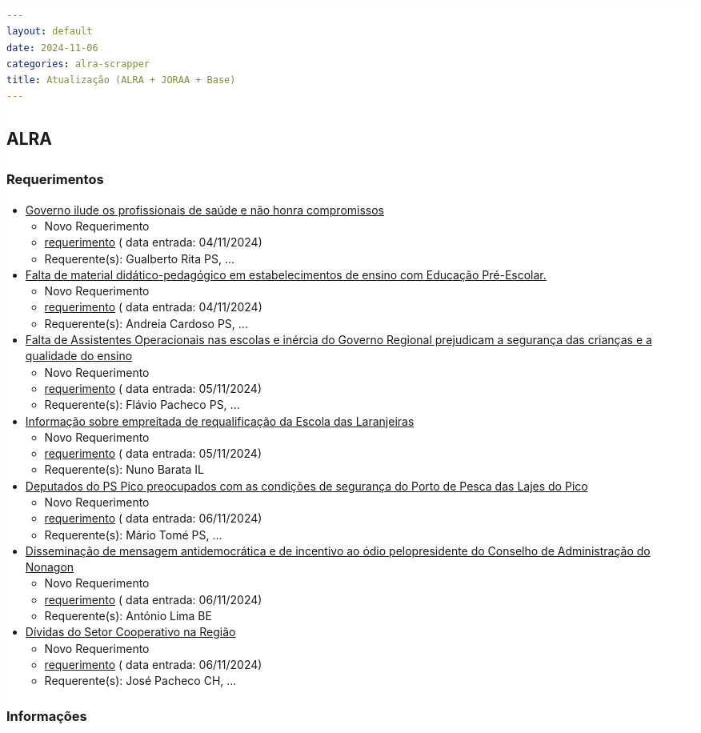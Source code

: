 ```yaml
---
layout: default
date: 2024-11-06
categories: alra-scrapper
title: Atualização (ALRA + JORAA + Base)
---
```

## ALRA

### Requerimentos

* [Governo ilude os profissionais de saúde e não honra compromissos](http://base.alra.pt:82/4DACTION/w_pesquisa_registo/4/8583)
  * Novo Requerimento
  * [requerimento](http://base.alra.pt:82/Doc_Req/XIIIreque199.pdf) ( data entrada: 04/11/2024)
  * Requerente(s): Gualberto Rita PS, ...
* [Falta de material didático-pedagógico em estabelecimentos de ensino com Educação Pré-Escolar.](http://base.alra.pt:82/4DACTION/w_pesquisa_registo/4/8585)
  * Novo Requerimento
  * [requerimento](http://base.alra.pt:82/Doc_Req/XIIIreque200.pdf) ( data entrada: 04/11/2024)
  * Requerente(s): Andreia Cardoso PS, ...
* [Falta de Assistentes Operacionais nas escolas e inércia do Governo Regional prejudicam a segurança das crianças e a qualidade do ensino](http://base.alra.pt:82/4DACTION/w_pesquisa_registo/4/8587)
  * Novo Requerimento
  * [requerimento](http://base.alra.pt:82/Doc_Req/XIIIreque201.pdf) ( data entrada: 05/11/2024)
  * Requerente(s): Flávio Pacheco PS, ...
* [Informação sobre empreitada de requalificação da Escola das Laranjeiras](http://base.alra.pt:82/4DACTION/w_pesquisa_registo/4/8588)
  * Novo Requerimento
  * [requerimento](http://base.alra.pt:82/Doc_Req/XIIIreque202.pdf) ( data entrada: 05/11/2024)
  * Requerente(s): Nuno Barata IL
* [Deputados do PS Pico preocupados com as condições de segurança do Porto de Pesca das Lajes do Pico](http://base.alra.pt:82/4DACTION/w_pesquisa_registo/4/8590)
  * Novo Requerimento
  * [requerimento](http://base.alra.pt:82/Doc_Req/XIIIreque203.pdf) ( data entrada: 06/11/2024)
  * Requerente(s): Mário Tomé PS, ...
* [Disseminação de mensagem antidemocrática e de incentivo ao ódio pelopresidente do Conselho de Administração do Nonagon](http://base.alra.pt:82/4DACTION/w_pesquisa_registo/4/8591)
  * Novo Requerimento
  * [requerimento](http://base.alra.pt:82/Doc_Req/XIIIreque204.pdf) ( data entrada: 06/11/2024)
  * Requerente(s): António Lima BE
* [Dívidas do Setor Cooperativo na Região](http://base.alra.pt:82/4DACTION/w_pesquisa_registo/4/8592)
  * Novo Requerimento
  * [requerimento](http://base.alra.pt:82/Doc_Req/XIIIreque205.pdf) ( data entrada: 06/11/2024)
  * Requerente(s): José Pacheco CH, ...

### Informações
